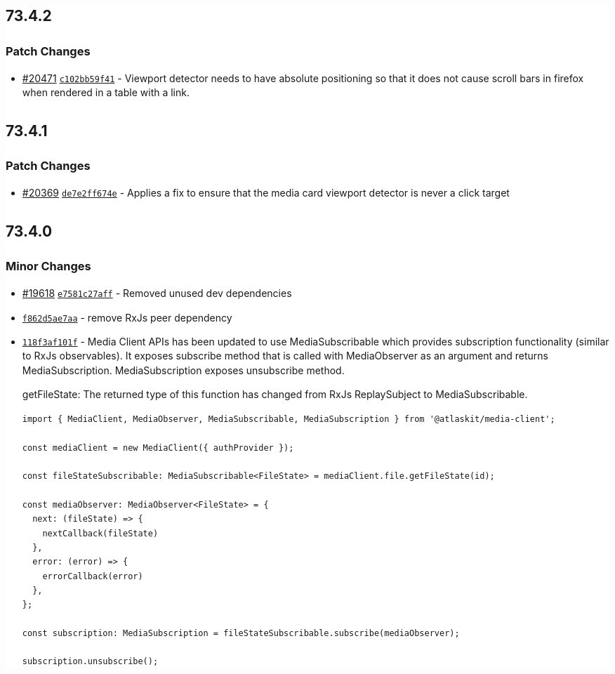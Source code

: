 ## 73.4.2

### Patch Changes

- [#20471](https://bitbucket.org/atlassian/atlassian-frontend/pull-requests/20471)
  [`c102bb59f41`](https://bitbucket.org/atlassian/atlassian-frontend/commits/c102bb59f41) - Viewport
  detector needs to have absolute positioning so that it does not cause scroll bars in firefox when
  rendered in a table with a link.

## 73.4.1

### Patch Changes

- [#20369](https://bitbucket.org/atlassian/atlassian-frontend/pull-requests/20369)
  [`de7e2ff674e`](https://bitbucket.org/atlassian/atlassian-frontend/commits/de7e2ff674e) - Applies
  a fix to ensure that the media card viewport detector is never a click target

## 73.4.0

### Minor Changes

- [#19618](https://bitbucket.org/atlassian/atlassian-frontend/pull-requests/19618)
  [`e7581c27aff`](https://bitbucket.org/atlassian/atlassian-frontend/commits/e7581c27aff) - Removed
  unused dev dependencies
- [`f862d5ae7aa`](https://bitbucket.org/atlassian/atlassian-frontend/commits/f862d5ae7aa) - remove
  RxJs peer dependency
- [`118f3af101f`](https://bitbucket.org/atlassian/atlassian-frontend/commits/118f3af101f) - Media
  Client APIs has been updated to use MediaSubscribable which provides subscription functionality
  (similar to RxJs observables). It exposes subscribe method that is called with MediaObserver as an
  argument and returns MediaSubscription. MediaSubscription exposes unsubscribe method.

  getFileState: The returned type of this function has changed from RxJs ReplaySubject to
  MediaSubscribable.

  ```
  import { MediaClient, MediaObserver, MediaSubscribable, MediaSubscription } from '@atlaskit/media-client';

  const mediaClient = new MediaClient({ authProvider });

  const fileStateSubscribable: MediaSubscribable<FileState> = mediaClient.file.getFileState(id);

  const mediaObserver: MediaObserver<FileState> = {
    next: (fileState) => {
      nextCallback(fileState)
    },
    error: (error) => {
      errorCallback(error)
    },
  };

  const subscription: MediaSubscription = fileStateSubscribable.subscribe(mediaObserver);

  subscription.unsubscribe();
  ```
